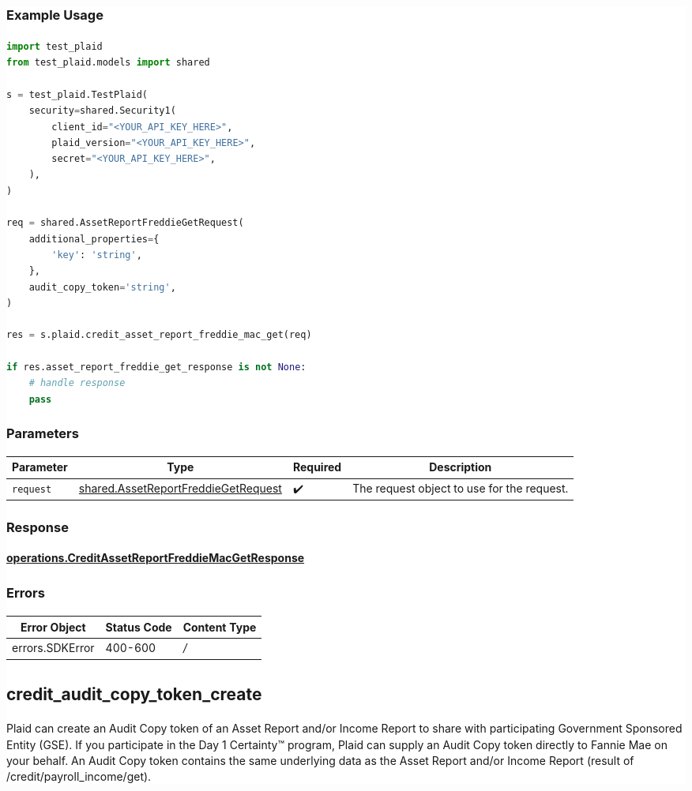 ### Example Usage

```python
import test_plaid
from test_plaid.models import shared

s = test_plaid.TestPlaid(
    security=shared.Security1(
        client_id="<YOUR_API_KEY_HERE>",
        plaid_version="<YOUR_API_KEY_HERE>",
        secret="<YOUR_API_KEY_HERE>",
    ),
)

req = shared.AssetReportFreddieGetRequest(
    additional_properties={
        'key': 'string',
    },
    audit_copy_token='string',
)

res = s.plaid.credit_asset_report_freddie_mac_get(req)

if res.asset_report_freddie_get_response is not None:
    # handle response
    pass
```

### Parameters

| Parameter                                                                                  | Type                                                                                       | Required                                                                                   | Description                                                                                |
| ------------------------------------------------------------------------------------------ | ------------------------------------------------------------------------------------------ | ------------------------------------------------------------------------------------------ | ------------------------------------------------------------------------------------------ |
| `request`                                                                                  | [shared.AssetReportFreddieGetRequest](../../models/shared/assetreportfreddiegetrequest.md) | :heavy_check_mark:                                                                         | The request object to use for the request.                                                 |


### Response

**[operations.CreditAssetReportFreddieMacGetResponse](../../models/operations/creditassetreportfreddiemacgetresponse.md)**
### Errors

| Error Object    | Status Code     | Content Type    |
| --------------- | --------------- | --------------- |
| errors.SDKError | 400-600         | */*             |

## credit_audit_copy_token_create

Plaid can create an Audit Copy token of an Asset Report and/or Income Report to share with participating Government Sponsored Entity (GSE). If you participate in the Day 1 Certainty™ program, Plaid can supply an Audit Copy token directly to Fannie Mae on your behalf. An Audit Copy token contains the same underlying data as the Asset Report and/or Income Report (result of /credit/payroll_income/get).
